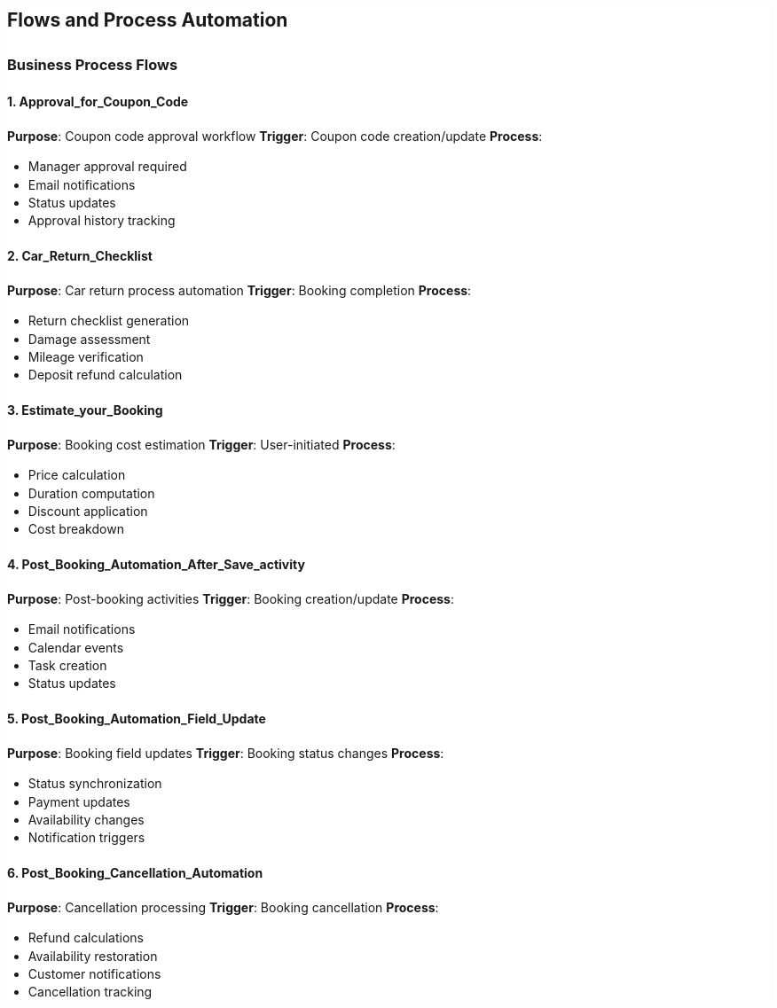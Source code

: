
## Flows and Process Automation

### Business Process Flows

#### 1. Approval_for_Coupon_Code
**Purpose**: Coupon code approval workflow
**Trigger**: Coupon code creation/update
**Process**:
- Manager approval required
- Email notifications
- Status updates
- Approval history tracking

#### 2. Car_Return_Checklist
**Purpose**: Car return process automation
**Trigger**: Booking completion
**Process**:
- Return checklist generation
- Damage assessment
- Mileage verification
- Deposit refund calculation

#### 3. Estimate_your_Booking
**Purpose**: Booking cost estimation
**Trigger**: User-initiated
**Process**:
- Price calculation
- Duration computation
- Discount application
- Cost breakdown

#### 4. Post_Booking_Automation_After_Save_activity
**Purpose**: Post-booking activities
**Trigger**: Booking creation/update
**Process**:
- Email notifications
- Calendar events
- Task creation
- Status updates

#### 5. Post_Booking_Automation_Field_Update
**Purpose**: Booking field updates
**Trigger**: Booking status changes
**Process**:
- Status synchronization
- Payment updates
- Availability changes
- Notification triggers

#### 6. Post_Booking_Cancellation_Automation
**Purpose**: Cancellation processing
**Trigger**: Booking cancellation
**Process**:
- Refund calculations
- Availability restoration
- Customer notifications
- Cancellation tracking
